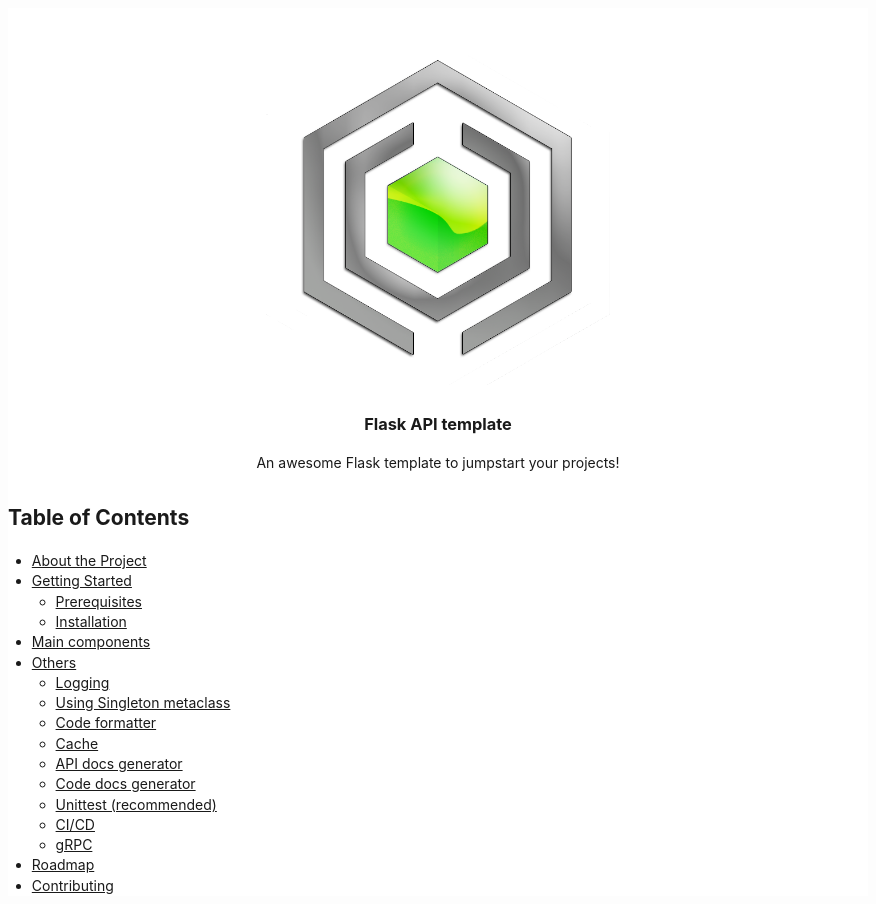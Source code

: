 
<br />
<p align="center">
  <a href="https://github.com/Sheldelraze/flask-api-template">
    <img src="logo.png" alt="Logo" width='40%'>
  </a>

  <h3 align="center">Flask API template</h3>

  <p align="center">
    An awesome Flask template to jumpstart your projects!
  </p>
</p>




## Table of Contents

* [About the Project](#about-the-project)
* [Getting Started](#getting-started)
  * [Prerequisites](#prerequisites)
  * [Installation](#installation)
* [Main components](#main-components)
* [Others](#others)
  * [Logging](#logging)
  * [Using Singleton metaclass](#using-singleton-metaclass)
  * [Code formatter](#code-formatter)
  * [Cache](#cache)
  * [API docs generator](#api-docs-generator)
  * [Code docs generator](#code-docs-generator)
  * [Unittest (recommended)](#unittest-recommended)
  * [CI/CD](#ci_cd)
  * [gRPC](#grpc)
* [Roadmap](#roadmap)
* [Contributing](#contributing)